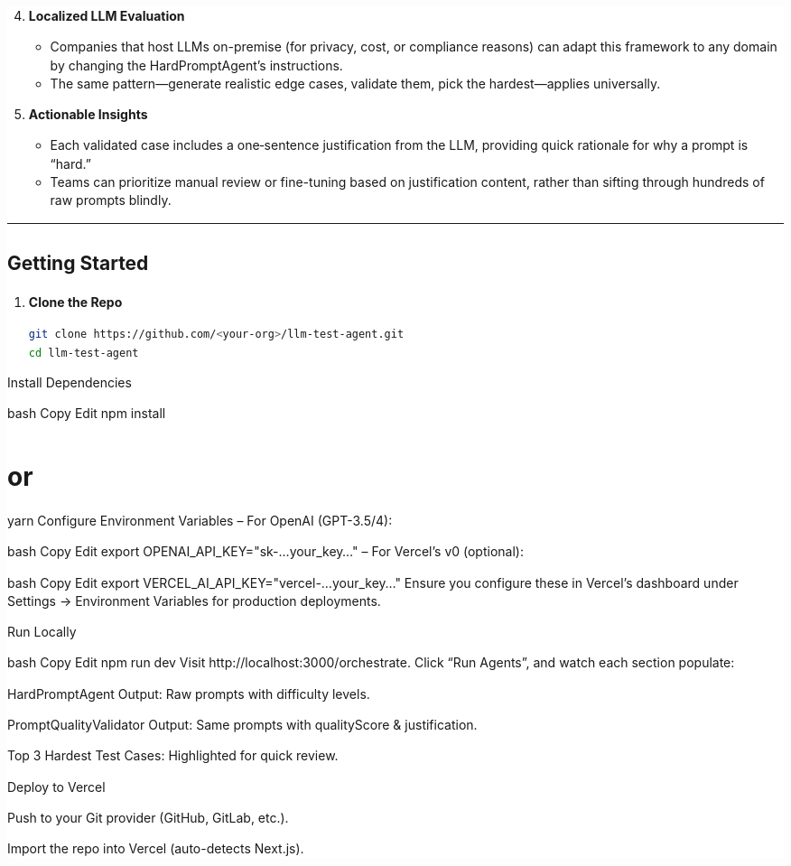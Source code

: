 4. **Localized LLM Evaluation**  
   - Companies that host LLMs on-premise (for privacy, cost, or compliance reasons) can adapt this framework to any domain by changing the HardPromptAgent’s instructions.  
   - The same pattern—generate realistic edge cases, validate them, pick the hardest—applies universally.

5. **Actionable Insights**  
   - Each validated case includes a one‐sentence justification from the LLM, providing quick rationale for why a prompt is “hard.”  
   - Teams can prioritize manual review or fine-tuning based on justification content, rather than sifting through hundreds of raw prompts blindly.

---

## Getting Started

1. **Clone the Repo**  
   ```bash
   git clone https://github.com/<your-org>/llm-test-agent.git
   cd llm-test-agent

Install Dependencies

bash
Copy
Edit
npm install
# or
yarn
Configure Environment Variables
– For OpenAI (GPT-3.5/4):

bash
Copy
Edit
export OPENAI_API_KEY="sk-…your_key…"
– For Vercel’s v0 (optional):

bash
Copy
Edit
export VERCEL_AI_API_KEY="vercel-…your_key…"
Ensure you configure these in Vercel’s dashboard under Settings → Environment Variables for production deployments.

Run Locally

bash
Copy
Edit
npm run dev
Visit http://localhost:3000/orchestrate. Click “Run Agents”, and watch each section populate:

HardPromptAgent Output: Raw prompts with difficulty levels.

PromptQualityValidator Output: Same prompts with qualityScore & justification.

Top 3 Hardest Test Cases: Highlighted for quick review.

Deploy to Vercel

Push to your Git provider (GitHub, GitLab, etc.).

Import the repo into Vercel (auto-detects Next.js).
   ```